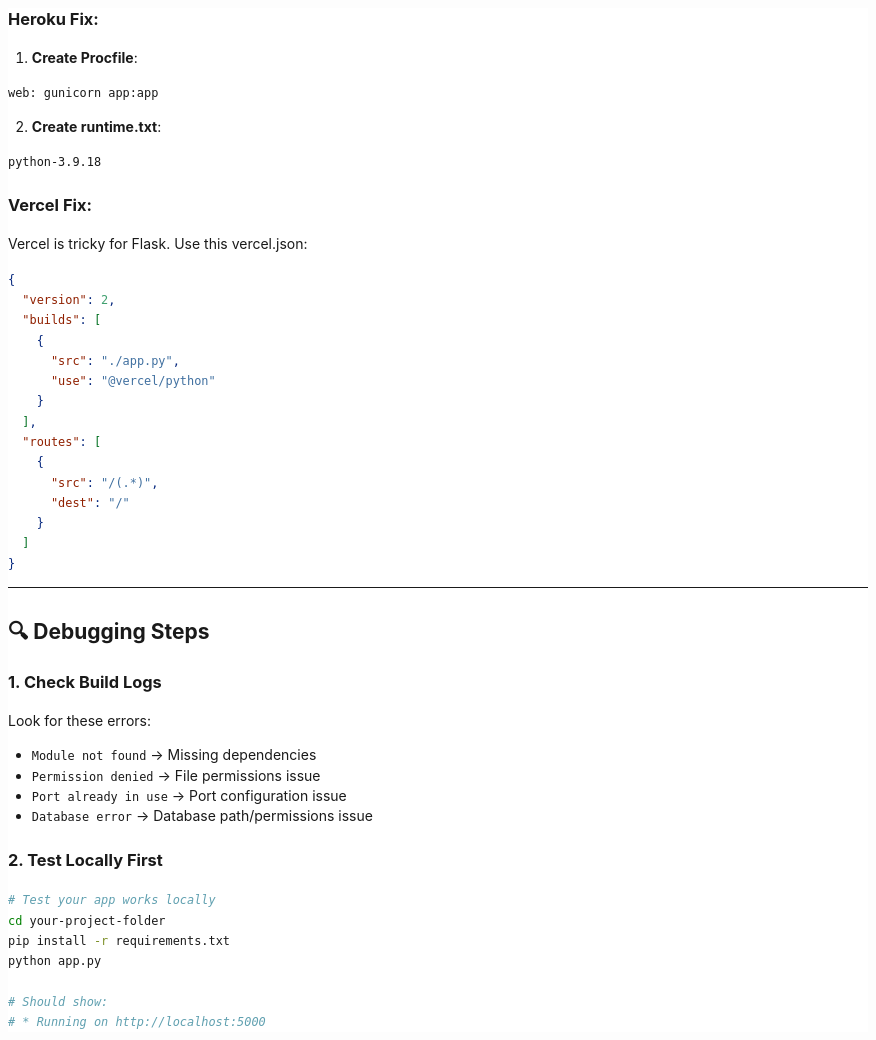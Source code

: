 ### **Heroku Fix:**
1. **Create Procfile**:
```
web: gunicorn app:app
```

2. **Create runtime.txt**:
```
python-3.9.18
```

### **Vercel Fix:**
Vercel is tricky for Flask. Use this vercel.json:
```json
{
  "version": 2,
  "builds": [
    {
      "src": "./app.py",
      "use": "@vercel/python"
    }
  ],
  "routes": [
    {
      "src": "/(.*)",
      "dest": "/"
    }
  ]
}
```

---

## 🔍 **Debugging Steps**

### **1. Check Build Logs**
Look for these errors:
- `Module not found` → Missing dependencies
- `Permission denied` → File permissions issue
- `Port already in use` → Port configuration issue
- `Database error` → Database path/permissions issue

### **2. Test Locally First**
```bash
# Test your app works locally
cd your-project-folder
pip install -r requirements.txt
python app.py

# Should show:
# * Running on http://localhost:5000
```
